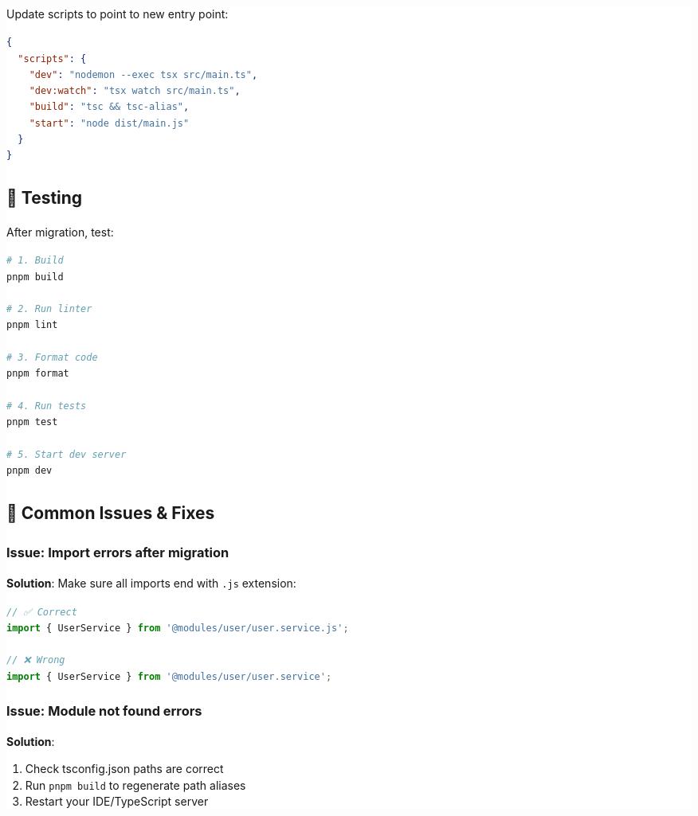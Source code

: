 Update scripts to point to new entry point:

```json
{
  "scripts": {
    "dev": "nodemon --exec tsx src/main.ts",
    "dev:watch": "tsx watch src/main.ts",
    "build": "tsc && tsc-alias",
    "start": "node dist/main.js"
  }
}
```

## 🧪 Testing

After migration, test:

```bash
# 1. Build
pnpm build

# 2. Run linter
pnpm lint

# 3. Format code
pnpm format

# 4. Run tests
pnpm test

# 5. Start dev server
pnpm dev
```

## 🐛 Common Issues & Fixes

### Issue: Import errors after migration

**Solution**: Make sure all imports end with `.js` extension:
```typescript
// ✅ Correct
import { UserService } from '@modules/user/user.service.js';

// ❌ Wrong
import { UserService } from '@modules/user/user.service';
```

### Issue: Module not found errors

**Solution**:
1. Check tsconfig.json paths are correct
2. Run `pnpm build` to regenerate path aliases
3. Restart your IDE/TypeScript server
